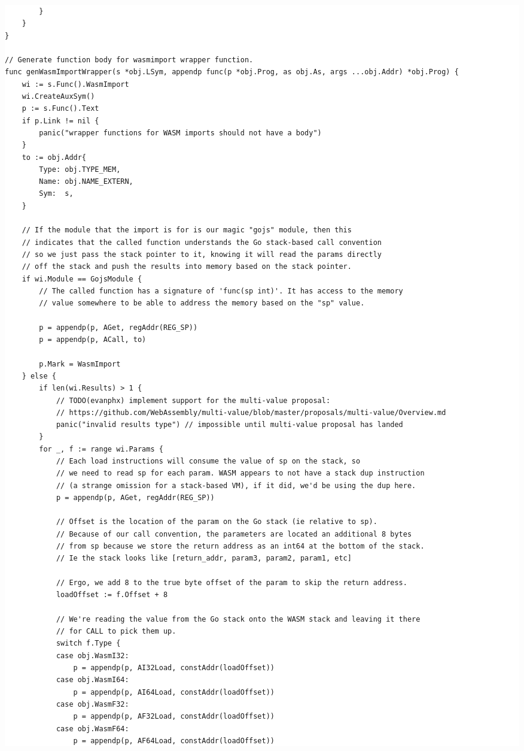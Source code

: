 ```
		}
	}
}

// Generate function body for wasmimport wrapper function.
func genWasmImportWrapper(s *obj.LSym, appendp func(p *obj.Prog, as obj.As, args ...obj.Addr) *obj.Prog) {
	wi := s.Func().WasmImport
	wi.CreateAuxSym()
	p := s.Func().Text
	if p.Link != nil {
		panic("wrapper functions for WASM imports should not have a body")
	}
	to := obj.Addr{
		Type: obj.TYPE_MEM,
		Name: obj.NAME_EXTERN,
		Sym:  s,
	}

	// If the module that the import is for is our magic "gojs" module, then this
	// indicates that the called function understands the Go stack-based call convention
	// so we just pass the stack pointer to it, knowing it will read the params directly
	// off the stack and push the results into memory based on the stack pointer.
	if wi.Module == GojsModule {
		// The called function has a signature of 'func(sp int)'. It has access to the memory
		// value somewhere to be able to address the memory based on the "sp" value.

		p = appendp(p, AGet, regAddr(REG_SP))
		p = appendp(p, ACall, to)

		p.Mark = WasmImport
	} else {
		if len(wi.Results) > 1 {
			// TODO(evanphx) implement support for the multi-value proposal:
			// https://github.com/WebAssembly/multi-value/blob/master/proposals/multi-value/Overview.md
			panic("invalid results type") // impossible until multi-value proposal has landed
		}
		for _, f := range wi.Params {
			// Each load instructions will consume the value of sp on the stack, so
			// we need to read sp for each param. WASM appears to not have a stack dup instruction
			// (a strange omission for a stack-based VM), if it did, we'd be using the dup here.
			p = appendp(p, AGet, regAddr(REG_SP))

			// Offset is the location of the param on the Go stack (ie relative to sp).
			// Because of our call convention, the parameters are located an additional 8 bytes
			// from sp because we store the return address as an int64 at the bottom of the stack.
			// Ie the stack looks like [return_addr, param3, param2, param1, etc]

			// Ergo, we add 8 to the true byte offset of the param to skip the return address.
			loadOffset := f.Offset + 8

			// We're reading the value from the Go stack onto the WASM stack and leaving it there
			// for CALL to pick them up.
			switch f.Type {
			case obj.WasmI32:
				p = appendp(p, AI32Load, constAddr(loadOffset))
			case obj.WasmI64:
				p = appendp(p, AI64Load, constAddr(loadOffset))
			case obj.WasmF32:
				p = appendp(p, AF32Load, constAddr(loadOffset))
			case obj.WasmF64:
				p = appendp(p, AF64Load, constAddr(loadOffset))
```